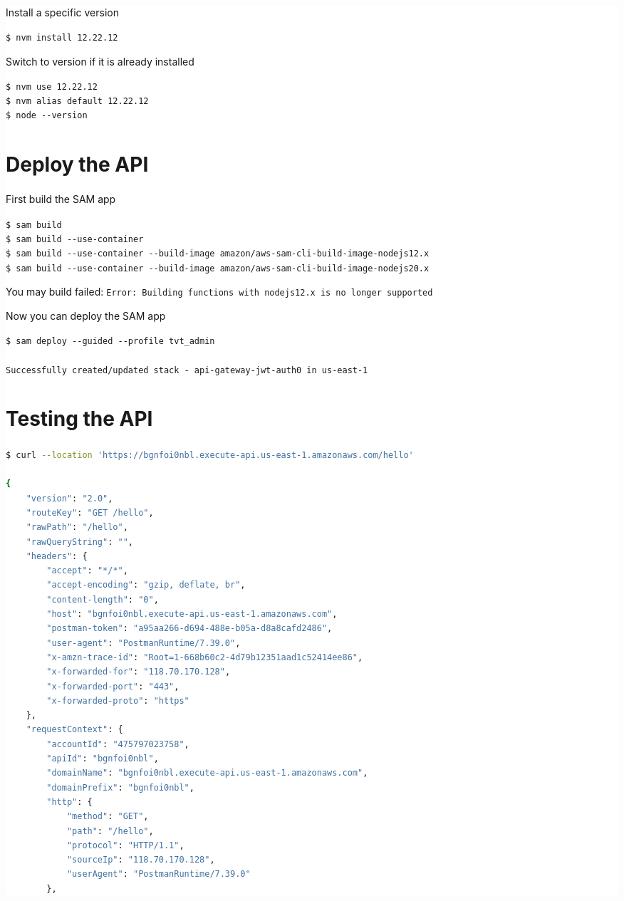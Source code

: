Install a specific version
```
$ nvm install 12.22.12
```

Switch to version if it is already installed
```
$ nvm use 12.22.12
$ nvm alias default 12.22.12
$ node --version
```

# Deploy the API

First build the SAM app
```
$ sam build
$ sam build --use-container
$ sam build --use-container --build-image amazon/aws-sam-cli-build-image-nodejs12.x
$ sam build --use-container --build-image amazon/aws-sam-cli-build-image-nodejs20.x
```

You may build failed: `Error: Building functions with nodejs12.x is no longer supported`

Now you can deploy the SAM app
```
$ sam deploy --guided --profile tvt_admin

Successfully created/updated stack - api-gateway-jwt-auth0 in us-east-1
```


# Testing the API

```bash
$ curl --location 'https://bgnfoi0nbl.execute-api.us-east-1.amazonaws.com/hello'

{
    "version": "2.0",
    "routeKey": "GET /hello",
    "rawPath": "/hello",
    "rawQueryString": "",
    "headers": {
        "accept": "*/*",
        "accept-encoding": "gzip, deflate, br",
        "content-length": "0",
        "host": "bgnfoi0nbl.execute-api.us-east-1.amazonaws.com",
        "postman-token": "a95aa266-d694-488e-b05a-d8a8cafd2486",
        "user-agent": "PostmanRuntime/7.39.0",
        "x-amzn-trace-id": "Root=1-668b60c2-4d79b12351aad1c52414ee86",
        "x-forwarded-for": "118.70.170.128",
        "x-forwarded-port": "443",
        "x-forwarded-proto": "https"
    },
    "requestContext": {
        "accountId": "475797023758",
        "apiId": "bgnfoi0nbl",
        "domainName": "bgnfoi0nbl.execute-api.us-east-1.amazonaws.com",
        "domainPrefix": "bgnfoi0nbl",
        "http": {
            "method": "GET",
            "path": "/hello",
            "protocol": "HTTP/1.1",
            "sourceIp": "118.70.170.128",
            "userAgent": "PostmanRuntime/7.39.0"
        },
```